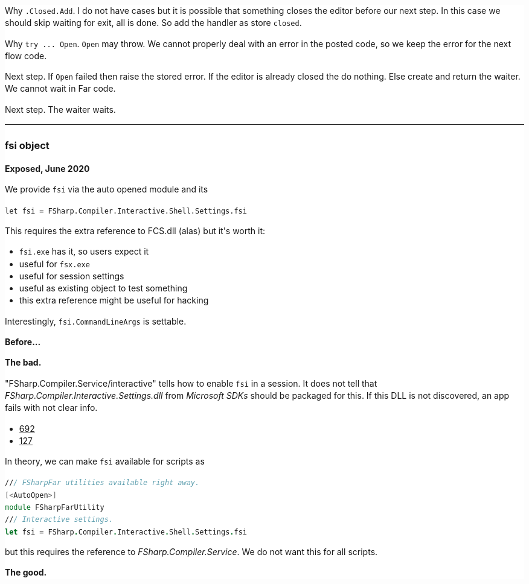 Why `.Closed.Add`. I do not have cases but it is possible that something closes
the editor before our next step. In this case we should skip waiting for exit,
all is done. So add the handler as store `closed`.

Why `try ... Open`. `Open` may throw. We cannot properly deal with an
error in the posted code, so we keep the error for the next flow code.

Next step. If `Open` failed then raise the stored error. If the editor is
already closed the do nothing. Else create and return the waiter. We cannot
wait in Far code.

Next step. The waiter waits.

***
### fsi object

**Exposed, June 2020**

We provide `fsi` via the auto opened module and its

    let fsi = FSharp.Compiler.Interactive.Shell.Settings.fsi

This requires the extra reference to FCS.dll (alas) but it's worth it:

- `fsi.exe` has it, so users expect it
- useful for `fsx.exe`
- useful for session settings
- useful as existing object to test something
- this extra reference might be useful for hacking

Interestingly, `fsi.CommandLineArgs` is settable.

**Before...**

**The bad.**

"FSharp.Compiler.Service/interactive" tells how to enable `fsi` in a session.
It does not tell that *FSharp.Compiler.Interactive.Settings.dll* from *Microsoft SDKs* should be packaged for this.
If this DLL is not discovered, an app fails with not clear info.

- [692](https://github.com/fsharp/FSharp.Compiler.Service/issues/692)
- [127](https://github.com/fsharp/FSharp.Compiler.Service/issues/127)

In theory, we can make `fsi` available for scripts as

```FSharp
/// FSharpFar utilities available right away.
[<AutoOpen>]
module FSharpFarUtility
/// Interactive settings.
let fsi = FSharp.Compiler.Interactive.Shell.Settings.fsi
```

but this requires the reference to *FSharp.Compiler.Service*.
We do not want this for all scripts.

**The good.**
